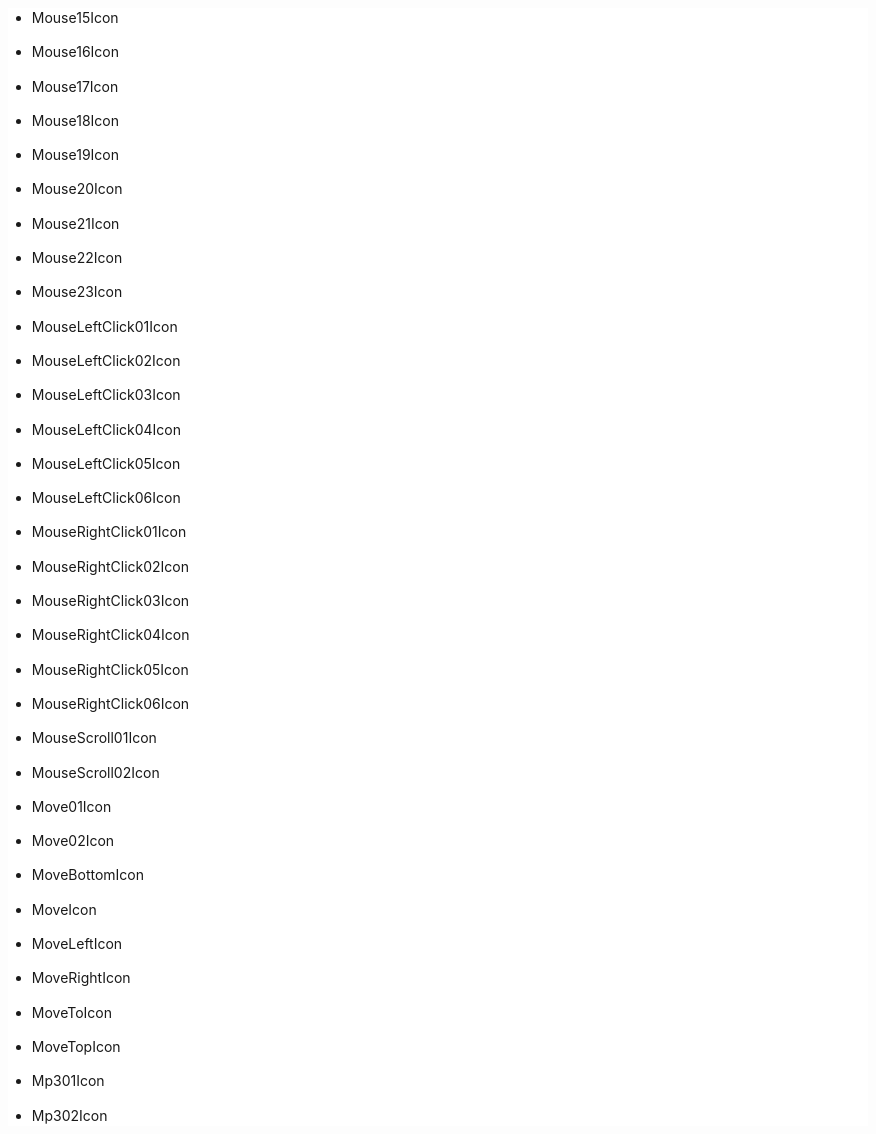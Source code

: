 - Mouse15Icon

- Mouse16Icon

- Mouse17Icon

- Mouse18Icon

- Mouse19Icon

- Mouse20Icon

- Mouse21Icon

- Mouse22Icon

- Mouse23Icon

- MouseLeftClick01Icon

- MouseLeftClick02Icon

- MouseLeftClick03Icon

- MouseLeftClick04Icon

- MouseLeftClick05Icon

- MouseLeftClick06Icon

- MouseRightClick01Icon

- MouseRightClick02Icon

- MouseRightClick03Icon

- MouseRightClick04Icon

- MouseRightClick05Icon

- MouseRightClick06Icon

- MouseScroll01Icon

- MouseScroll02Icon

- Move01Icon

- Move02Icon

- MoveBottomIcon

- MoveIcon

- MoveLeftIcon

- MoveRightIcon

- MoveToIcon

- MoveTopIcon

- Mp301Icon

- Mp302Icon
